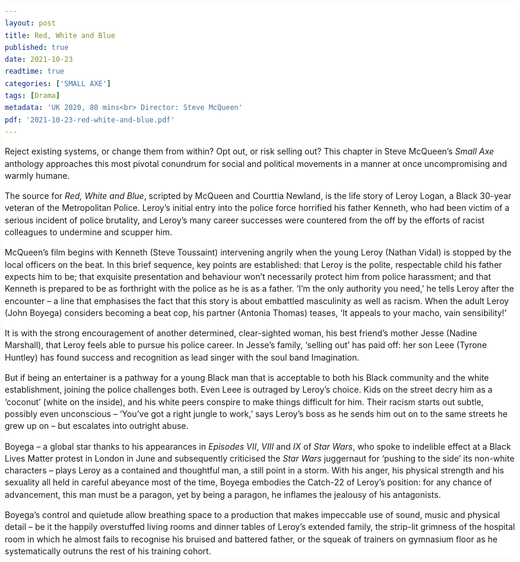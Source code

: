 ```yaml
---
layout: post
title: Red, White and Blue
published: true
date: 2021-10-23
readtime: true
categories: ['SMALL AXE']
tags: [Drama]
metadata: 'UK 2020, 80 mins<br> Director: Steve McQueen'
pdf: '2021-10-23-red-white-and-blue.pdf'
---
```


Reject existing systems, or change them from within? Opt out, or risk selling out? This chapter in Steve McQueen’s _Small Axe_ anthology approaches this most pivotal conundrum for social and political movements in a manner at once uncompromising and warmly humane.

The source for _Red, White and Blue_, scripted by McQueen and Courttia Newland, is the life story of Leroy Logan, a Black 30-year veteran of the Metropolitan Police. Leroy’s initial entry into the police force horrified his father Kenneth, who had been victim of a serious incident of police brutality, and Leroy’s many career successes were countered from the off by the efforts of racist colleagues to undermine and scupper him.

McQueen’s film begins with Kenneth (Steve Toussaint) intervening angrily when the young Leroy (Nathan Vidal) is stopped by the local officers on the beat. In this brief sequence, key points are established: that Leroy is the polite, respectable child his father expects him to be; that exquisite presentation and behaviour won’t necessarily protect him from police harassment; and that Kenneth is prepared to be as forthright with the police as he is as a father. ‘I’m the only authority you need,’ he tells Leroy after the encounter – a line that emphasises the fact that this story is about embattled masculinity as well as racism. When the adult Leroy (John Boyega) considers becoming a beat cop, his partner (Antonia Thomas) teases, ‘It appeals to your macho, vain sensibility!’

It is with the strong encouragement of another determined, clear-sighted woman, his best friend’s mother Jesse (Nadine Marshall), that Leroy feels able to pursue his police career. In Jesse’s family, ‘selling out’ has paid off: her son Leee (Tyrone Huntley) has found success and recognition as lead singer with the soul band Imagination.

But if being an entertainer is a pathway for a young Black man that is acceptable to both his Black community and the white establishment, joining the police challenges both. Even Leee is outraged by Leroy’s choice. Kids on the street decry him as a ‘coconut’ (white on the inside), and his white peers conspire to make things difficult for him. Their racism starts out subtle, possibly even unconscious – ‘You’ve got a right jungle to work,’ says Leroy’s boss as he sends him out on to the same streets he grew up on – but escalates into outright abuse.

Boyega – a global star thanks to his appearances in _Episodes VII_, _VIII_ and _IX_ of _Star Wars_, who spoke to indelible effect at a Black Lives Matter protest in London in June and subsequently criticised the _Star Wars_ juggernaut for ‘pushing to the side’ its non-white characters – plays Leroy as a contained and thoughtful man, a still point in a storm. With his anger, his physical strength and his sexuality all held in careful abeyance most of the time, Boyega embodies the Catch-22 of Leroy’s position: for any chance of advancement, this man must be a paragon, yet by being a paragon, he inflames the jealousy of his antagonists.

Boyega’s control and quietude allow breathing space to a production that makes impeccable use of sound, music and physical detail – be it the happily overstuffed living rooms and dinner tables of Leroy’s extended family, the strip-lit grimness of the hospital room in which he almost fails to recognise his bruised and battered father, or the squeak of trainers on gymnasium floor as he systematically outruns the rest of his training cohort.
